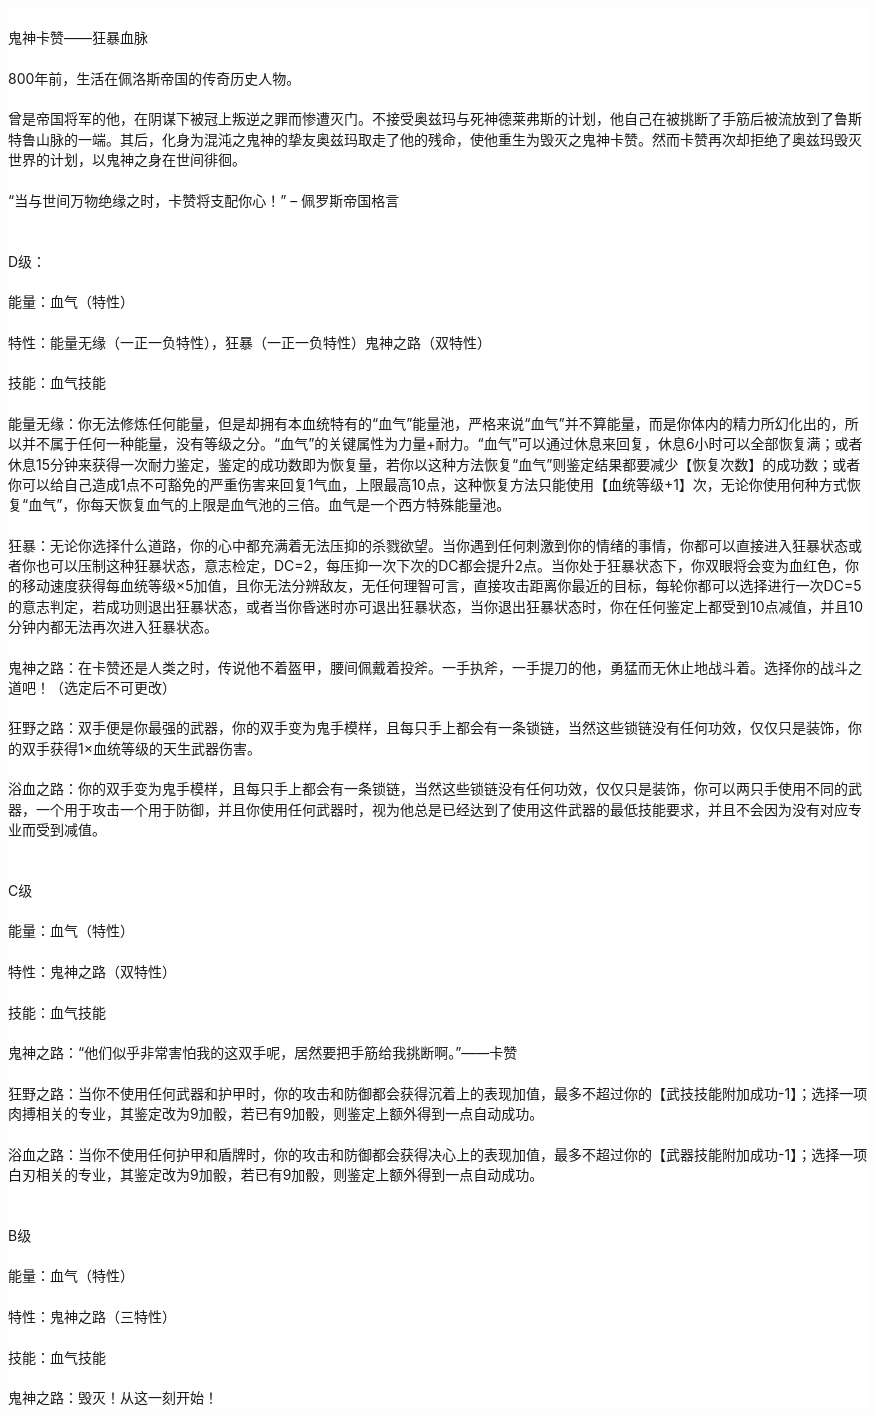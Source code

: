 <title>鬼神卡赞</title>
<meta name="GENERATOR" content="WinCHM">
<meta http-equiv="Content-Type" content="text/html; charset=gb2312">
<br>鬼神卡赞——狂暴血脉 
<br>
<br>800年前，生活在佩洛斯帝国的传奇历史人物。 
<br>
<br>曾是帝国将军的他，在阴谋下被冠上叛逆之罪而惨遭灭门。不接受奥兹玛与死神德莱弗斯的计划，他自己在被挑断了手筋后被流放到了鲁斯特鲁山脉的一端。其后，化身为混沌之鬼神的挚友奥兹玛取走了他的残命，使他重生为毁灭之鬼神卡赞。然而卡赞再次却拒绝了奥兹玛毁灭世界的计划，以鬼神之身在世间徘徊。 
<br>
<br>“当与世间万物绝缘之时，卡赞将支配你心！” – 佩罗斯帝国格言 
<br>
<br>
<br>D级： 
<br>
<br>能量：血气（特性） 
<br>
<br>特性：能量无缘（一正一负特性），狂暴（一正一负特性）鬼神之路（双特性） 
<br>
<br>技能：血气技能 
<br>
<br>能量无缘：你无法修炼任何能量，但是却拥有本血统特有的“血气”能量池，严格来说“血气”并不算能量，而是你体内的精力所幻化出的，所以并不属于任何一种能量，没有等级之分。“血气”的关键属性为力量+耐力。“血气”可以通过休息来回复，休息6小时可以全部恢复满；或者休息15分钟来获得一次耐力鉴定，鉴定的成功数即为恢复量，若你以这种方法恢复“血气”则鉴定结果都要减少【恢复次数】的成功数；或者你可以给自己造成1点不可豁免的严重伤害来回复1气血，上限最高10点，这种恢复方法只能使用【血统等级+1】次，无论你使用何种方式恢复“血气”，你每天恢复血气的上限是血气池的三倍。血气是一个西方特殊能量池。 
<br>
<br>狂暴：无论你选择什么道路，你的心中都充满着无法压抑的杀戮欲望。当你遇到任何刺激到你的情绪的事情，你都可以直接进入狂暴状态或者你也可以压制这种狂暴状态，意志检定，DC=2，每压抑一次下次的DC都会提升2点。当你处于狂暴状态下，你双眼将会变为血红色，你的移动速度获得每血统等级×5加值，且你无法分辨敌友，无任何理智可言，直接攻击距离你最近的目标，每轮你都可以选择进行一次DC=5的意志判定，若成功则退出狂暴状态，或者当你昏迷时亦可退出狂暴状态，当你退出狂暴状态时，你在任何鉴定上都受到10点减值，并且10分钟内都无法再次进入狂暴状态。 
<br>
<br>鬼神之路：在卡赞还是人类之时，传说他不着盔甲，腰间佩戴着投斧。一手执斧，一手提刀的他，勇猛而无休止地战斗着。选择你的战斗之道吧！（选定后不可更改） 
<br>
<br>狂野之路：双手便是你最强的武器，你的双手变为鬼手模样，且每只手上都会有一条锁链，当然这些锁链没有任何功效，仅仅只是装饰，你的双手获得1×血统等级的天生武器伤害。 
<br>
<br>浴血之路：你的双手变为鬼手模样，且每只手上都会有一条锁链，当然这些锁链没有任何功效，仅仅只是装饰，你可以两只手使用不同的武器，一个用于攻击一个用于防御，并且你使用任何武器时，视为他总是已经达到了使用这件武器的最低技能要求，并且不会因为没有对应专业而受到减值。 
<br>
<br>
<br>C级 
<br>
<br>能量：血气（特性） 
<br>
<br>特性：鬼神之路（双特性） 
<br>
<br>技能：血气技能 
<br>
<br>鬼神之路：“他们似乎非常害怕我的这双手呢，居然要把手筋给我挑断啊。”——卡赞 
<br>
<br>狂野之路：当你不使用任何武器和护甲时，你的攻击和防御都会获得沉着上的表现加值，最多不超过你的【武技技能附加成功-1】；选择一项肉搏相关的专业，其鉴定改为9加骰，若已有9加骰，则鉴定上额外得到一点自动成功。 
<br>
<br>浴血之路：当你不使用任何护甲和盾牌时，你的攻击和防御都会获得决心上的表现加值，最多不超过你的【武器技能附加成功-1】；选择一项白刃相关的专业，其鉴定改为9加骰，若已有9加骰，则鉴定上额外得到一点自动成功。 
<br>
<br>
<br>B级 
<br>
<br>能量：血气（特性） 
<br>
<br>特性：鬼神之路（三特性） 
<br>
<br>技能：血气技能 
<br>
<br>鬼神之路：毁灭！从这一刻开始！ 
<br>
